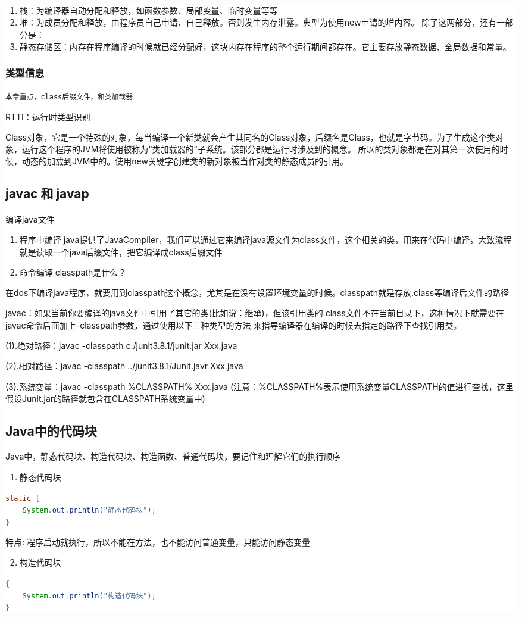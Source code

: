 1. 栈：为编译器自动分配和释放，如函数参数、局部变量、临时变量等等
2. 堆：为成员分配和释放，由程序员自己申请、自己释放。否则发生内存泄露。典型为使用new申请的堆内容。
除了这两部分，还有一部分是：
3. 静态存储区：内存在程序编译的时候就已经分配好，这块内存在程序的整个运行期间都存在。它主要存放静态数据、全局数据和常量。

### 类型信息

`本章重点，class后缀文件，和类加载器`

RTTI：运行时类型识别

Class对象，它是一个特殊的对象，每当编译一个新类就会产生其同名的Class对象，后缀名是Class，也就是字节码。为了生成这个类对象，运行这个程序的JVM将使用被称为“类加载器的”子系统。该部分都是运行时涉及到的概念。
所以的类对象都是在对其第一次使用的时候，动态的加载到JVM中的。使用new关键字创建类的新对象被当作对类的静态成员的引用。

## javac 和 javap

编译java文件

1. 程序中编译
java提供了JavaCompiler，我们可以通过它来编译java源文件为class文件，这个相关的类，用来在代码中编译，大致流程就是读取一个java后缀文件，把它编译成class后缀文件

2. 命令编译
classpath是什么？

在dos下编译java程序，就要用到classpath这个概念，尤其是在没有设置环境变量的时候。classpath就是存放.class等编译后文件的路径

javac：如果当前你要编译的java文件中引用了其它的类(比如说：继承)，但该引用类的.class文件不在当前目录下，这种情况下就需要在javac命令后面加上-classpath参数，通过使用以下三种类型的方法 来指导编译器在编译的时候去指定的路径下查找引用类。

(1).绝对路径：javac -classpath c:/junit3.8.1/junit.jar Xxx.java

(2).相对路径：javac -classpath ../junit3.8.1/Junit.javr Xxx.java

(3).系统变量：javac -classpath %CLASSPATH% Xxx.java (注意：%CLASSPATH%表示使用系统变量CLASSPATH的值进行查找，这里假设Junit.jar的路径就包含在CLASSPATH系统变量中)

## Java中的代码块

Java中，静态代码块、构造代码块、构造函数、普通代码块，要记住和理解它们的执行顺序

1. 静态代码块

```java
static {
    System.out.println("静态代码块");
}
```

特点: 程序启动就执行，所以不能在方法，也不能访问普通变量，只能访问静态变量

2. 构造代码块

```java
{
    System.out.println("构造代码块");
}
```
